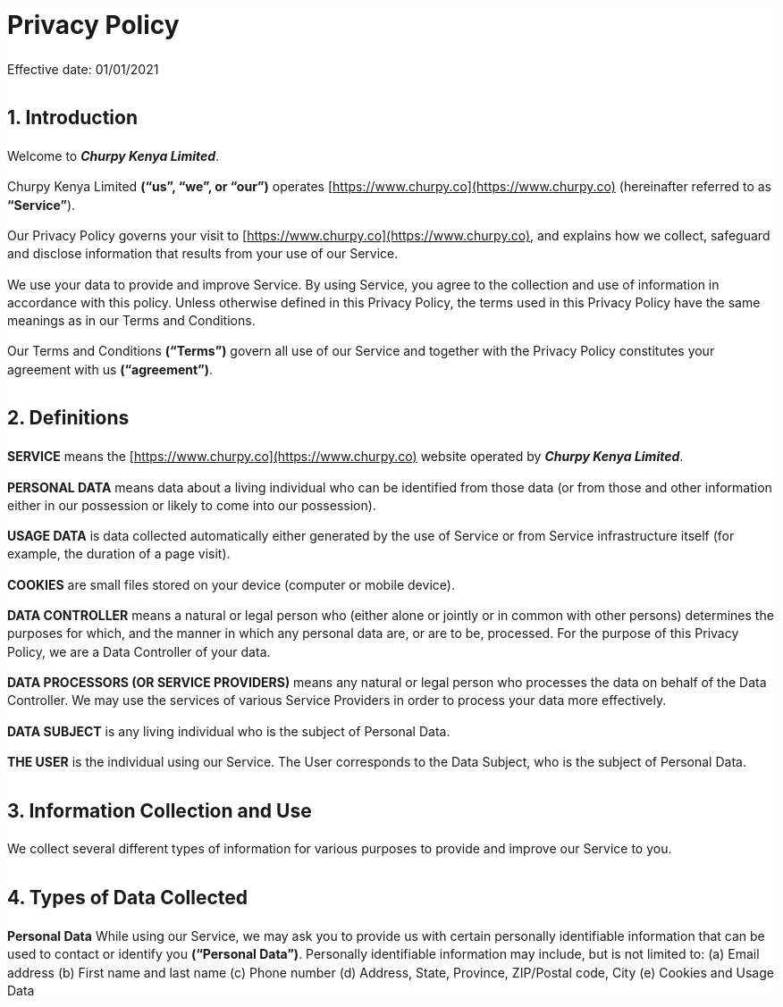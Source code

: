 # Privacy Policy
Effective date: 01/01/2021 

## 1. Introduction 
Welcome to _**Churpy Kenya Limited**_.

Churpy Kenya Limited **(“us”, “we”, or “our”)** operates [https://www.churpy.co](https://www.churpy.co) (hereinafter referred to as **“Service”**).

Our Privacy Policy governs your visit to [https://www.churpy.co](https://www.churpy.co), and explains how we collect, safeguard and disclose information that results from your use of our Service.

We use your data to provide and improve Service. By using Service, you agree to the collection and use of information in accordance with this policy. Unless otherwise defined in this Privacy Policy, the terms used in this Privacy Policy have the same meanings as in our Terms and Conditions.

Our Terms and Conditions **(“Terms”)** govern all use of our Service and together with the Privacy Policy constitutes your agreement with us **(“agreement”)**.

## 2. Definitions
**SERVICE** means the [https://www.churpy.co](https://www.churpy.co) website operated by _**Churpy Kenya Limited**_.

**PERSONAL DATA** means data about a living individual who can be identified from those data (or from those and other information either in our possession or likely to come into our possession).

**USAGE DATA** is data collected automatically either generated by the use of Service or from Service infrastructure itself (for example, the duration of a page visit).

**COOKIES** are small files stored on your device (computer or mobile device).

**DATA CONTROLLER** means a natural or legal person who (either alone or jointly or in common with other persons) determines the purposes for which, and the manner in which any personal data are, or are to be, processed. For the purpose of this Privacy Policy, we are a Data Controller of your data.

**DATA PROCESSORS (OR SERVICE PROVIDERS)** means any natural or legal person who processes the data on behalf of the Data Controller. We may use the services of various Service Providers in order to process your data more effectively.

**DATA SUBJECT** is any living individual who is the subject of Personal Data.

**THE USER** is the individual using our Service. The User corresponds to the Data Subject, who is the subject of Personal Data. 

## 3. Information Collection and Use
We collect several different types of information for various purposes to provide and improve our Service to you. 
## 4. Types of Data Collected 
 **Personal Data** 
While using our Service, we may ask you to provide us with certain personally identifiable information that can be used to contact or identify you **(“Personal Data”)**. Personally identifiable information may include, but is not limited to: 
 (a) Email address
 (b) First name and last name 
 (c) Phone number 
 (d) Address, State, Province, ZIP/Postal code, City
 (e) Cookies and Usage Data 
